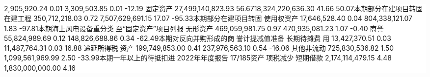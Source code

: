 2,905,920.24
0.01
3,309,503.85
0.01
-12.19
固定资产
27,499,140,823.93
56.6718,324,220,636.30
41.66
50.07本期部分在建项目转固
在建工程
350,712,218.03
0.72
7,507,629,691.15
17.07
-95.33本期部分在建项目转固
使用权资产
17,646,528.40
0.04
804,338,121.07
1.83
-97.81本期海上风电设备重分类
至“固定资产”项目列报
无形资产
469,059,981.75
0.97
470,935,081.23
1.07
-0.40
商誉
55,824,989.69
0.12
148,826,688.86
0.34
-62.49本期对反向并购形成的商
誉计提减值准备
长期待摊费
用
13,427,370.51
0.03
11,487,764.31
0.03
16.88
递延所得税
资产
199,749,853.00
0.41
237,976,563.10
0.54
-16.06
其他非流动
725,830,536.82
1.50
1,099,561,969.99
2.50
-33.99本期一年以上的待抵扣进
2022年年度报告
17/185资产
项税减少
短期借款
2,174,114,479.15
4.48
1,830,000,000.00
4.16